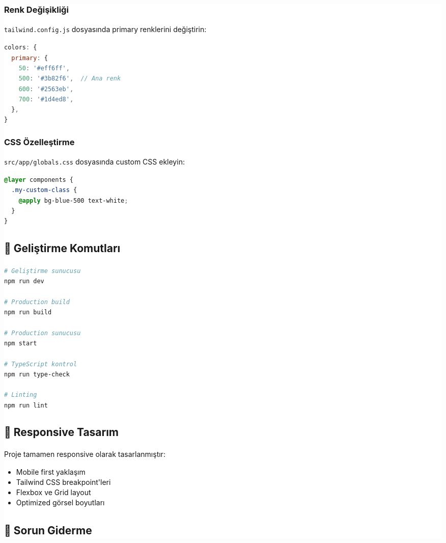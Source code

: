 ### Renk Değişikliği
`tailwind.config.js` dosyasında primary renklerini değiştirin:
```javascript
colors: {
  primary: {
    50: '#eff6ff',
    500: '#3b82f6',  // Ana renk
    600: '#2563eb',
    700: '#1d4ed8',
  },
}
```

### CSS Özelleştirme
`src/app/globals.css` dosyasında custom CSS ekleyin:
```css
@layer components {
  .my-custom-class {
    @apply bg-blue-500 text-white;
  }
}
```

## 🔧 Geliştirme Komutları

```bash
# Geliştirme sunucusu
npm run dev

# Production build
npm run build

# Production sunucusu
npm start

# TypeScript kontrol
npm run type-check

# Linting
npm run lint
```

## 📱 Responsive Tasarım

Proje tamamen responsive olarak tasarlanmıştır:
- Mobile first yaklaşım
- Tailwind CSS breakpoint'leri
- Flexbox ve Grid layout
- Optimized görsel boyutları

## 🐛 Sorun Giderme
